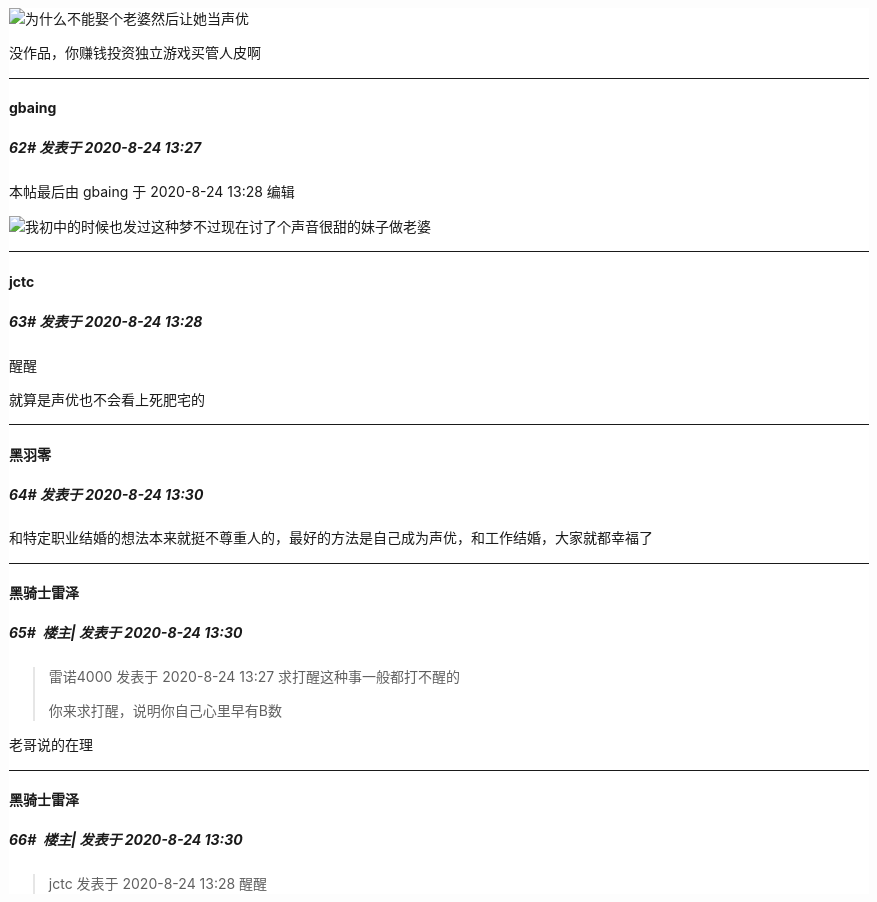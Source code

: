 
<img src="https://static.saraba1st.com/image/smiley/face2017/213.gif" referrerpolicy="no-referrer">为什么不能娶个老婆然后让她当声优

没作品，你赚钱投资独立游戏买管人皮啊


-----

####  gbaing  
##### 62#       发表于 2020-8-24 13:27


 本帖最后由 gbaing 于 2020-8-24 13:28 编辑 

<img src="https://static.saraba1st.com/image/smiley/face2017/037.png" referrerpolicy="no-referrer">我初中的时候也发过这种梦不过现在讨了个声音很甜的妹子做老婆


-----

####  jctc  
##### 63#       发表于 2020-8-24 13:28


醒醒

就算是声优也不会看上死肥宅的


-----

####  黑羽零  
##### 64#       发表于 2020-8-24 13:30


和特定职业结婚的想法本来就挺不尊重人的，最好的方法是自己成为声优，和工作结婚，大家就都幸福了


-----

####  黑骑士雷泽  
##### 65#         楼主| 发表于 2020-8-24 13:30


<blockquote>雷诺4000 发表于 2020-8-24 13:27
求打醒这种事一般都打不醒的


你来求打醒，说明你自己心里早有B数
</blockquote>
老哥说的在理


-----

####  黑骑士雷泽  
##### 66#         楼主| 发表于 2020-8-24 13:30


<blockquote>jctc 发表于 2020-8-24 13:28
醒醒

